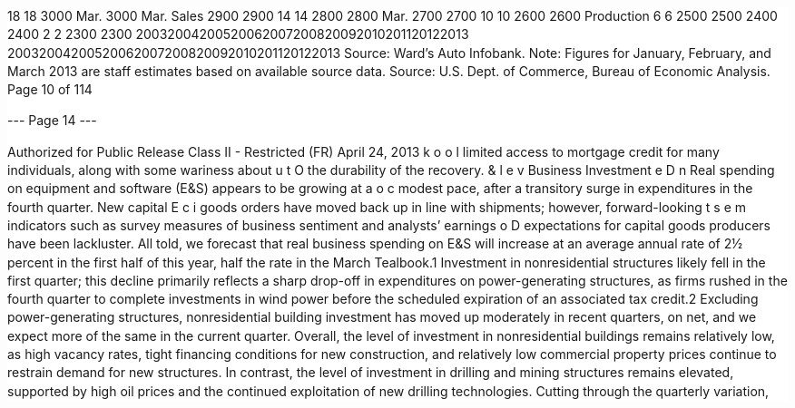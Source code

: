 18 18 3000 Mar. 3000
Mar.
Sales 2900 2900
14 14
2800 2800
Mar.
2700 2700
10 10
2600 2600
Production
6 6 2500 2500
2400 2400
2 2 2300 2300
20032004200520062007200820092010201120122013 20032004200520062007200820092010201120122013
Source: Ward’s Auto Infobank. Note: Figures for January, February, and March 2013 are staff
estimates based on available source data.
Source: U.S. Dept. of Commerce, Bureau of Economic Analysis.
Page 10 of 114

--- Page 14 ---

Authorized for Public Release
Class II - Restricted (FR) April 24, 2013
k
o
o
l
limited access to mortgage credit for many individuals, along with some wariness about u t
O
the durability of the recovery.
&
l
e
v
Business Investment e
D
n
Real spending on equipment and software (E&S) appears to be growing at a
o
c
modest pace, after a transitory surge in expenditures in the fourth quarter. New capital E
c
i
goods orders have moved back up in line with shipments; however, forward-looking t
s
e
m
indicators such as survey measures of business sentiment and analysts’ earnings
o
D
expectations for capital goods producers have been lackluster. All told, we forecast that
real business spending on E&S will increase at an average annual rate of 2½ percent in
the first half of this year, half the rate in the March Tealbook.1
Investment in nonresidential structures likely fell in the first quarter; this decline
primarily reflects a sharp drop-off in expenditures on power-generating structures, as
firms rushed in the fourth quarter to complete investments in wind power before the
scheduled expiration of an associated tax credit.2 Excluding power-generating structures,
nonresidential building investment has moved up moderately in recent quarters, on net,
and we expect more of the same in the current quarter. Overall, the level of investment in
nonresidential buildings remains relatively low, as high vacancy rates, tight financing
conditions for new construction, and relatively low commercial property prices continue
to restrain demand for new structures. In contrast, the level of investment in drilling and
mining structures remains elevated, supported by high oil prices and the continued
exploitation of new drilling technologies. Cutting through the quarterly variation,